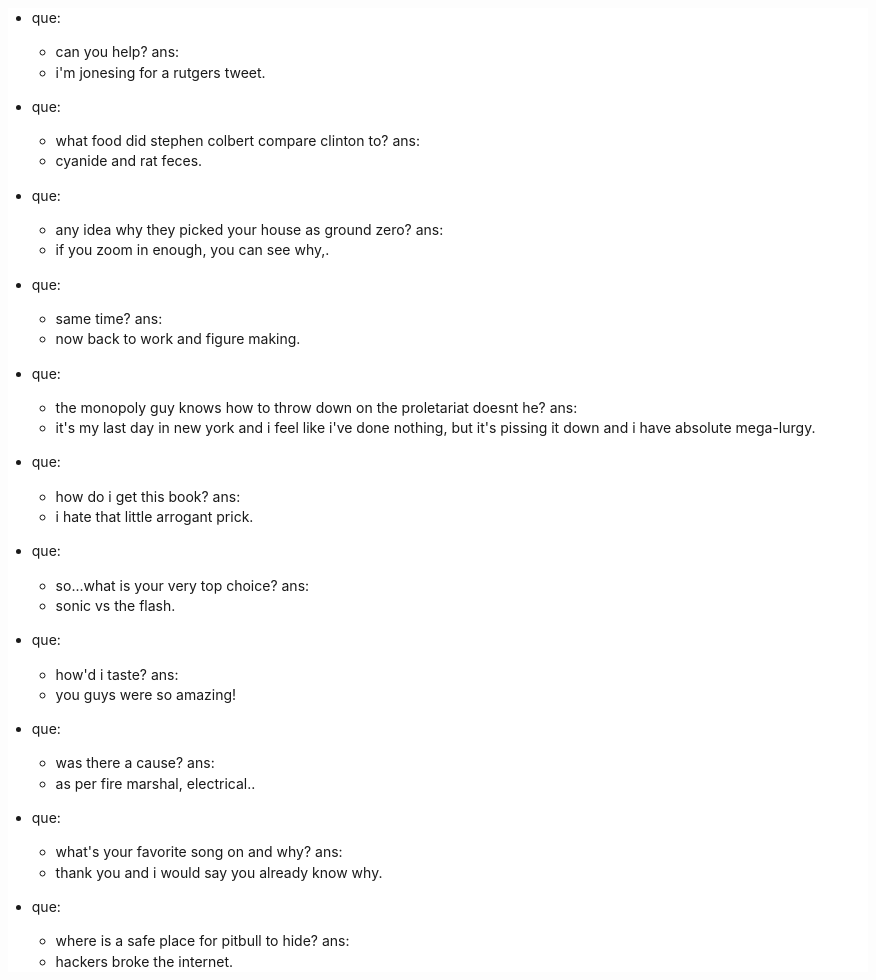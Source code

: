 - que:
  - can you help?
  ans:
  - i'm jonesing for a rutgers tweet.

- que:
  - what food did stephen colbert compare clinton to?
  ans:
  - cyanide and rat feces.

- que:
  - any idea why they picked your house as ground zero?
  ans:
  - if you zoom in enough, you can see why,.

- que:
  - same time?
  ans:
  - now back to work and figure making.

- que:
  - the monopoly guy knows how to throw down on the proletariat doesnt he?
  ans:
  - it's my last day in new york and i feel like i've done nothing, but it's pissing it down and i have absolute mega-lurgy.

- que:
  - how do i get this book?
  ans:
  - i hate that little arrogant prick.

- que:
  - so...what is your very top choice?
  ans:
  - sonic vs the flash.

- que:
  - how'd i taste?
  ans:
  - you guys were so amazing!

- que:
  - was there a cause?
  ans:
  - as per fire marshal, electrical..

- que:
  - what's your favorite song on and why?
  ans:
  - thank you and i would say you already know why.

- que:
  - where is a safe place for pitbull to hide?
  ans:
  - hackers broke the internet.

